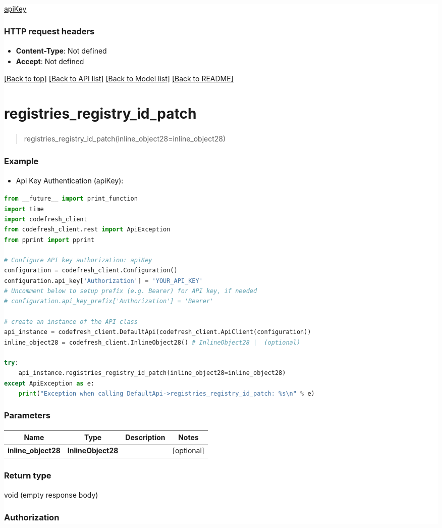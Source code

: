 [apiKey](../README.md#apiKey)

### HTTP request headers

 - **Content-Type**: Not defined
 - **Accept**: Not defined

[[Back to top]](#) [[Back to API list]](../README.md#documentation-for-api-endpoints) [[Back to Model list]](../README.md#documentation-for-models) [[Back to README]](../README.md)

# **registries_registry_id_patch**
> registries_registry_id_patch(inline_object28=inline_object28)



### Example

* Api Key Authentication (apiKey): 
```python
from __future__ import print_function
import time
import codefresh_client
from codefresh_client.rest import ApiException
from pprint import pprint

# Configure API key authorization: apiKey
configuration = codefresh_client.Configuration()
configuration.api_key['Authorization'] = 'YOUR_API_KEY'
# Uncomment below to setup prefix (e.g. Bearer) for API key, if needed
# configuration.api_key_prefix['Authorization'] = 'Bearer'

# create an instance of the API class
api_instance = codefresh_client.DefaultApi(codefresh_client.ApiClient(configuration))
inline_object28 = codefresh_client.InlineObject28() # InlineObject28 |  (optional)

try:
    api_instance.registries_registry_id_patch(inline_object28=inline_object28)
except ApiException as e:
    print("Exception when calling DefaultApi->registries_registry_id_patch: %s\n" % e)
```

### Parameters

Name | Type | Description  | Notes
------------- | ------------- | ------------- | -------------
 **inline_object28** | [**InlineObject28**](InlineObject28.md)|  | [optional] 

### Return type

void (empty response body)

### Authorization

